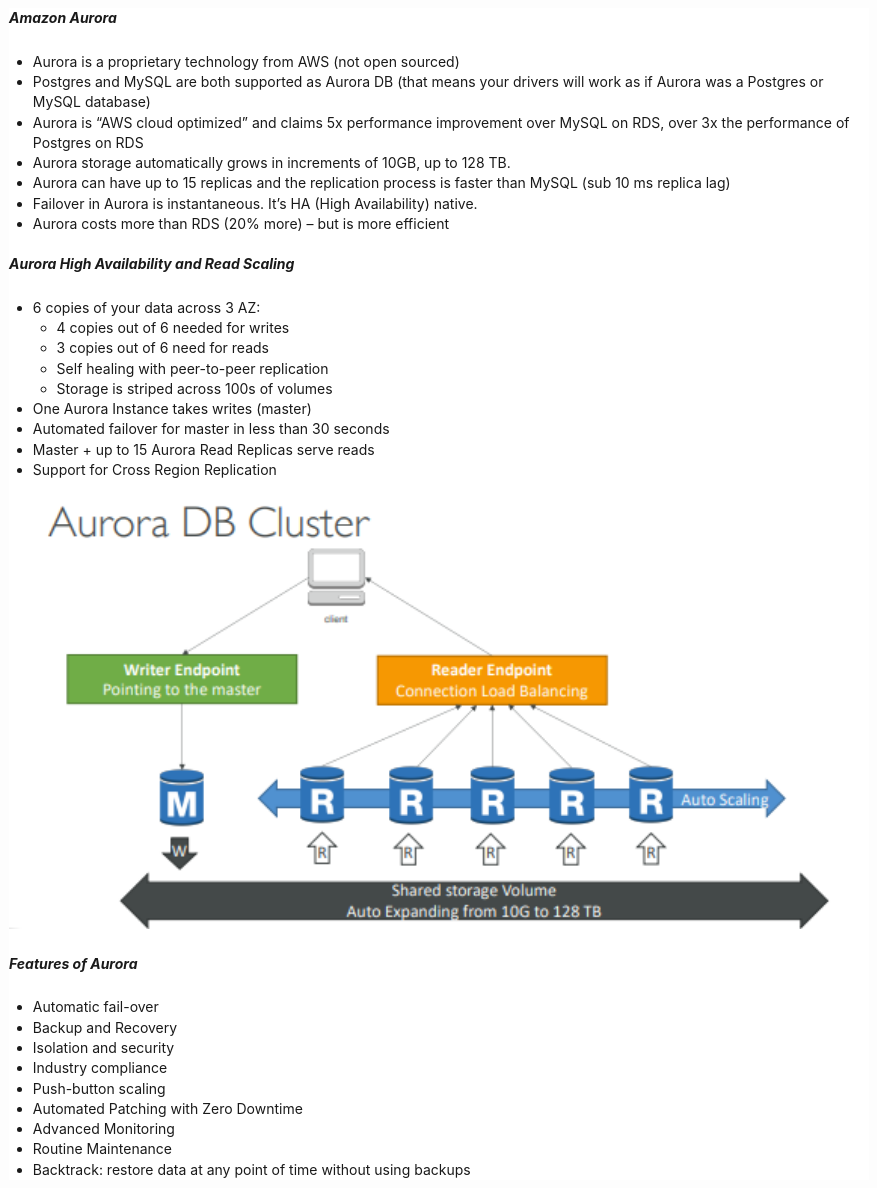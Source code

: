 ##### Amazon Aurora
+ Aurora is a proprietary technology from AWS (not open sourced)
+ Postgres and MySQL are both supported as Aurora DB (that means your 
drivers will work as if Aurora was a Postgres or MySQL database)
+ Aurora is “AWS cloud optimized” and claims 5x performance improvement 
over MySQL on RDS, over 3x the performance of Postgres on RDS
+ Aurora storage automatically grows in increments of 10GB, up to 128 TB. 
+ Aurora can have up to 15 replicas and the replication process is faster than 
MySQL (sub 10 ms replica lag)
+ Failover in Aurora is instantaneous. It’s HA (High Availability) native. 
+ Aurora costs more than RDS (20% more) – but is more efficient

##### Aurora High Availability and Read Scaling
+ 6 copies of your data across 3 AZ:
    + 4 copies out of 6 needed for writes
    + 3 copies out of 6 need for reads
    + Self healing with peer-to-peer replication
    + Storage is striped across 100s of volumes
+ One Aurora Instance takes writes (master)
+ Automated failover for master in less than 
30 seconds
+ Master + up to 15 Aurora Read Replicas 
serve reads
+ Support for Cross Region Replication

<img src='images/aurora db cluster.png' height='100%' width='100%' >

##### Features of Aurora
+ Automatic fail-over
+ Backup and Recovery
+ Isolation and security
+ Industry compliance
+ Push-button scaling
+ Automated Patching with Zero Downtime
+ Advanced Monitoring
+ Routine Maintenance
+ Backtrack: restore data at any point of time without using backups
